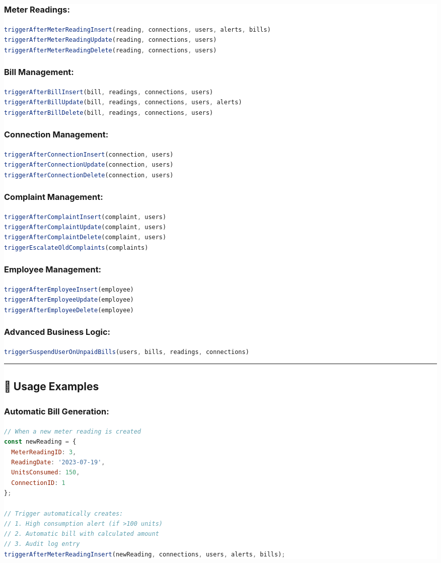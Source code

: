 ### **Meter Readings:**
```javascript
triggerAfterMeterReadingInsert(reading, connections, users, alerts, bills)
triggerAfterMeterReadingUpdate(reading, connections, users)
triggerAfterMeterReadingDelete(reading, connections, users)
```

### **Bill Management:**
```javascript
triggerAfterBillInsert(bill, readings, connections, users)
triggerAfterBillUpdate(bill, readings, connections, users, alerts)
triggerAfterBillDelete(bill, readings, connections, users)
```

### **Connection Management:**
```javascript
triggerAfterConnectionInsert(connection, users)
triggerAfterConnectionUpdate(connection, users)
triggerAfterConnectionDelete(connection, users)
```

### **Complaint Management:**
```javascript
triggerAfterComplaintInsert(complaint, users)
triggerAfterComplaintUpdate(complaint, users)
triggerAfterComplaintDelete(complaint, users)
triggerEscalateOldComplaints(complaints)
```

### **Employee Management:**
```javascript
triggerAfterEmployeeInsert(employee)
triggerAfterEmployeeUpdate(employee)
triggerAfterEmployeeDelete(employee)
```

### **Advanced Business Logic:**
```javascript
triggerSuspendUserOnUnpaidBills(users, bills, readings, connections)
```

---

## **🎯 Usage Examples**

### **Automatic Bill Generation:**
```javascript
// When a new meter reading is created
const newReading = {
  MeterReadingID: 3,
  ReadingDate: '2023-07-19',
  UnitsConsumed: 150,
  ConnectionID: 1
};

// Trigger automatically creates:
// 1. High consumption alert (if >100 units)
// 2. Automatic bill with calculated amount
// 3. Audit log entry
triggerAfterMeterReadingInsert(newReading, connections, users, alerts, bills);
```
